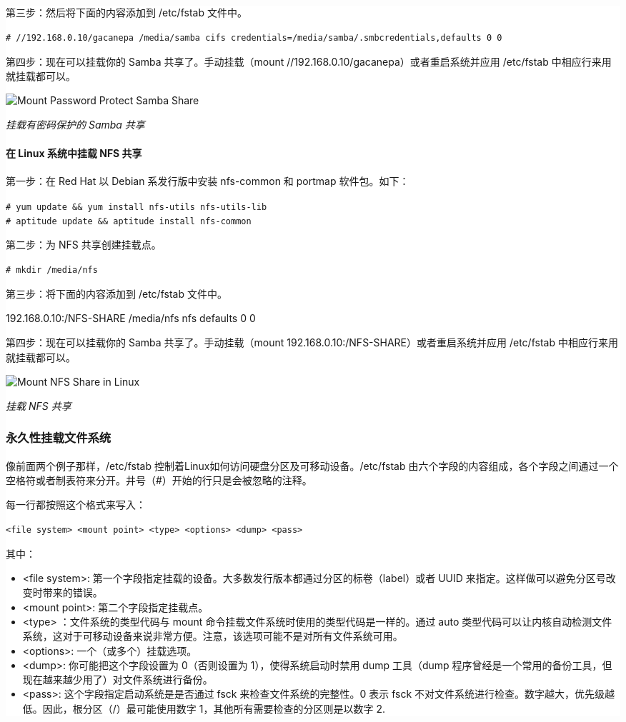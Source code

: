 第三步：然后将下面的内容添加到 /etc/fstab 文件中。

    # //192.168.0.10/gacanepa /media/samba cifs credentials=/media/samba/.smbcredentials,defaults 0 0

第四步：现在可以挂载你的 Samba 共享了。手动挂载（mount //192.168.0.10/gacanepa）或者重启系统并应用 /etc/fstab 中相应行来用就挂载都可以。

![Mount Password Protect Samba Share](http://www.tecmint.com/wp-content/uploads/2014/10/Mount-Password-Protect-Samba-Share.png)

*挂载有密码保护的 Samba 共享*

#### 在 Linux 系统中挂载 NFS 共享 ####

第一步：在 Red Hat 以 Debian 系发行版中安装 nfs-common 和 portmap 软件包。如下：

    # yum update && yum install nfs-utils nfs-utils-lib
    # aptitude update && aptitude install nfs-common

第二步：为 NFS 共享创建挂载点。

    # mkdir /media/nfs

第三步：将下面的内容添加到 /etc/fstab 文件中。

192.168.0.10:/NFS-SHARE /media/nfs nfs defaults 0 0

第四步：现在可以挂载你的 Samba 共享了。手动挂载（mount 192.168.0.10:/NFS-SHARE）或者重启系统并应用 /etc/fstab 中相应行来用就挂载都可以。

![Mount NFS Share in Linux](http://www.tecmint.com/wp-content/uploads/2014/10/Mount-NFS-Share.png)

*挂载 NFS 共享*

### 永久性挂载文件系统 ###

像前面两个例子那样，/etc/fstab 控制着Linux如何访问硬盘分区及可移动设备。/etc/fstab 由六个字段的内容组成，各个字段之间通过一个空格符或者制表符来分开。井号（#）开始的行只是会被忽略的注释。

每一行都按照这个格式来写入：

    <file system> <mount point> <type> <options> <dump> <pass>

其中：

- \<file system>: 第一个字段指定挂载的设备。大多数发行版本都通过分区的标卷（label）或者 UUID 来指定。这样做可以避免分区号改变时带来的错误。
- \<mount point>: 第二个字段指定挂载点。
- \<type> ：文件系统的类型代码与 mount 命令挂载文件系统时使用的类型代码是一样的。通过 auto 类型代码可以让内核自动检测文件系统，这对于可移动设备来说非常方便。注意，该选项可能不是对所有文件系统可用。
- \<options>: 一个（或多个）挂载选项。
- \<dump>: 你可能把这个字段设置为 0（否则设置为 1），使得系统启动时禁用 dump 工具（dump 程序曾经是一个常用的备份工具，但现在越来越少用了）对文件系统进行备份。
- \<pass>: 这个字段指定启动系统是是否通过 fsck 来检查文件系统的完整性。0 表示 fsck 不对文件系统进行检查。数字越大，优先级越低。因此，根分区（/）最可能使用数字 1，其他所有需要检查的分区则是以数字 2.
